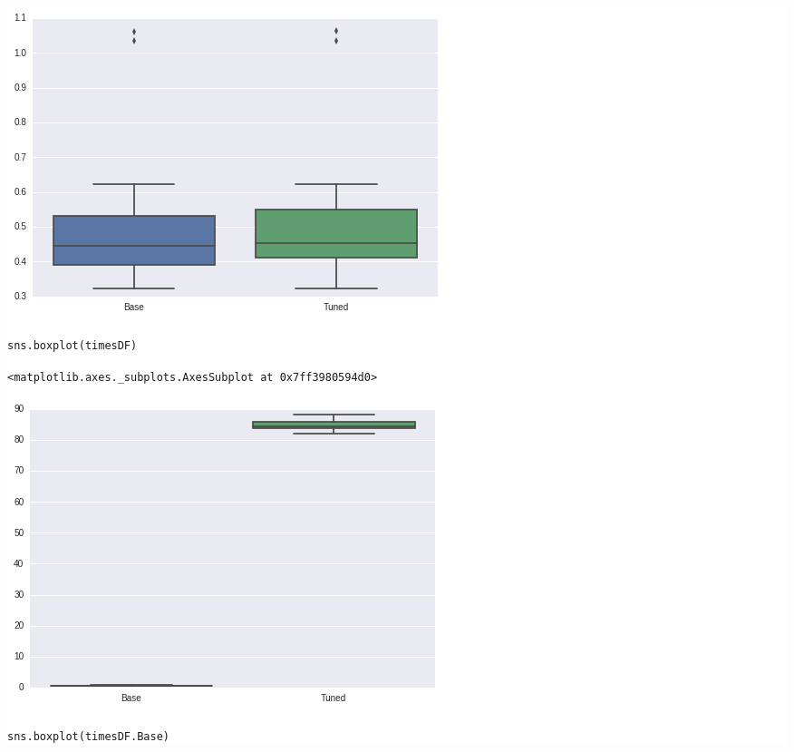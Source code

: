 ![png](images/output_98_1.png)



```python
sns.boxplot(timesDF)
```




    <matplotlib.axes._subplots.AxesSubplot at 0x7ff3980594d0>




![png](images/output_99_1.png)



```python
sns.boxplot(timesDF.Base)
```
